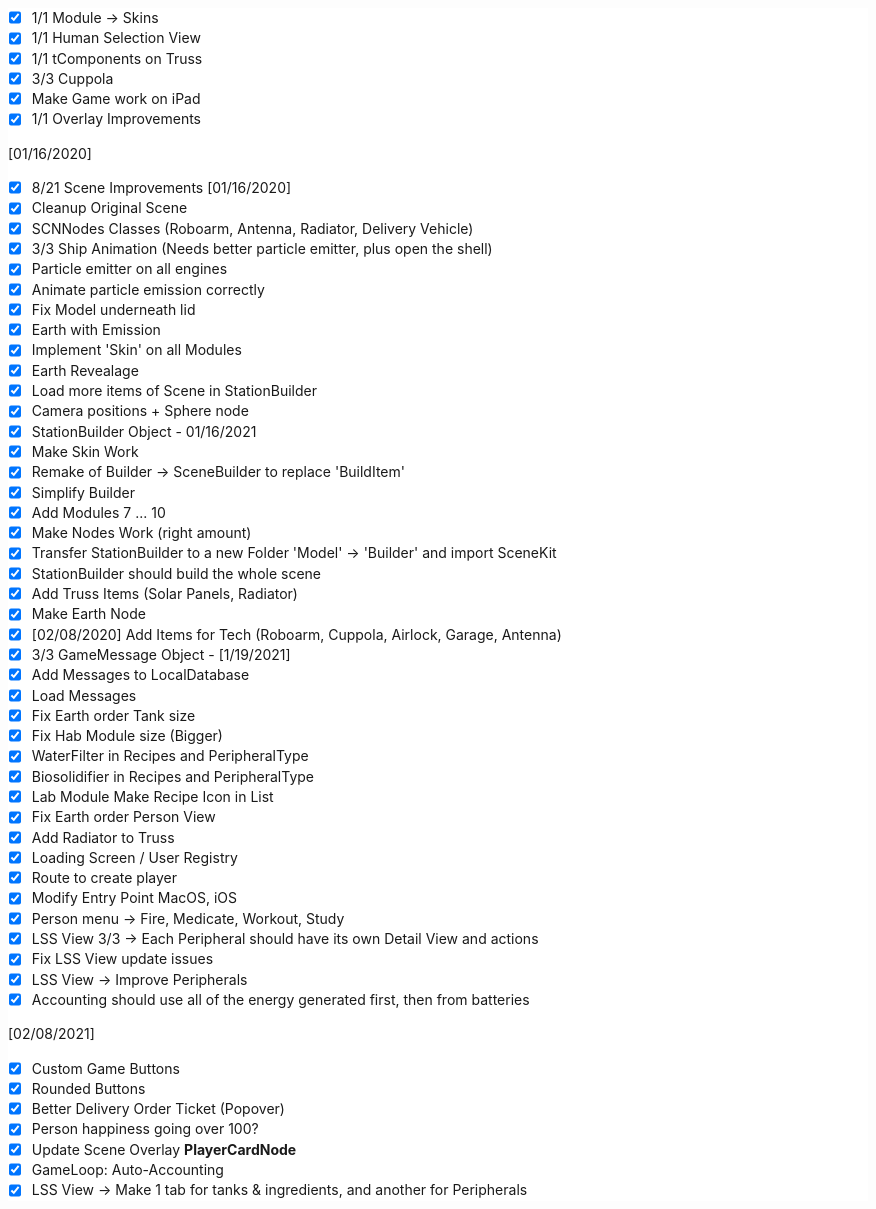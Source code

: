 - [X] 1/1 Module -> Skins 
- [X] 1/1 Human Selection View
- [X] 1/1 tComponents on Truss
- [X] 3/3 Cuppola
- [X] Make Game work on iPad
- [X] 1/1 Overlay Improvements

[01/16/2020]
- [X] 8/21 Scene Improvements [01/16/2020]
- [X] Cleanup Original Scene
- [X] SCNNodes Classes (Roboarm, Antenna, Radiator, Delivery Vehicle)
- [X] 3/3 Ship Animation (Needs better particle emitter, plus open the shell)
- [X] Particle emitter on all engines
- [X] Animate particle emission correctly
- [X] Fix Model underneath lid
- [X] Earth with Emission
- [X] Implement 'Skin' on all Modules
- [X] Earth Revealage
- [X] Load more items of Scene in StationBuilder
- [X] Camera positions + Sphere node
- [X] StationBuilder Object - 01/16/2021
- [X] Make Skin Work
- [X] Remake of Builder -> SceneBuilder to replace 'BuildItem'
- [X] Simplify Builder
- [X] Add Modules 7 ... 10
- [X] Make Nodes Work (right amount)
- [X] Transfer StationBuilder to a new Folder 'Model' -> 'Builder' and import SceneKit
- [X] StationBuilder should build the whole scene
- [X] Add Truss Items (Solar Panels, Radiator)
- [X] Make Earth Node
- [X] [02/08/2020] Add Items for Tech (Roboarm, Cuppola, Airlock, Garage, Antenna)
- [X] 3/3 GameMessage Object - [1/19/2021]
- [X] Add Messages to LocalDatabase
- [X] Load Messages
- [X] Fix Earth order Tank size
- [X] Fix Hab Module size (Bigger)
- [X] WaterFilter in Recipes and PeripheralType
- [X] Biosolidifier in Recipes and PeripheralType
- [X] Lab Module Make Recipe Icon in List
- [X] Fix Earth order Person View
- [X] Add Radiator to Truss
- [X] Loading Screen / User Registry
- [X] Route to create player
- [X] Modify Entry Point MacOS, iOS
- [X] Person menu -> Fire, Medicate, Workout, Study
- [X] LSS View 3/3 -> Each Peripheral should have its own Detail View and actions
- [X] Fix LSS View update issues
- [X] LSS View -> Improve Peripherals
- [X] Accounting should use all of the energy generated first, then from batteries

[02/08/2021]
- [X] Custom Game Buttons
- [X] Rounded Buttons
- [X] Better Delivery Order Ticket (Popover)
- [X] Person happiness going over 100?
- [X] Update Scene Overlay **PlayerCardNode**
- [X] GameLoop: Auto-Accounting
- [X] LSS View -> Make 1 tab for tanks & ingredients, and another for Peripherals
